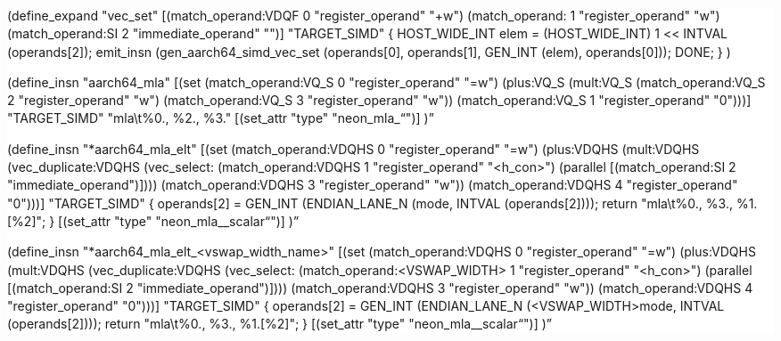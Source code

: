 (define_expand "vec_set<mode>"
  [(match_operand:VDQF 0 "register_operand" "+w")
   (match_operand:<VEL> 1 "register_operand" "w")
   (match_operand:SI 2 "immediate_operand" "")]
  "TARGET_SIMD"
  {
    HOST_WIDE_INT elem = (HOST_WIDE_INT) 1 << INTVAL (operands[2]);
    emit_insn (gen_aarch64_simd_vec_set<mode> (operands[0], operands[1],
					  GEN_INT (elem), operands[0]));
    DONE;
  }
)


(define_insn "aarch64_mla<mode>"
 [(set (match_operand:VQ_S 0 "register_operand" "=w")
       (plus:VQ_S (mult:VQ_S (match_operand:VQ_S 2 "register_operand" "w")
			     (match_operand:VQ_S 3 "register_operand" "w"))
		  (match_operand:VQ_S 1 "register_operand" "0")))]
 "TARGET_SIMD"
 "mla\t%0.<Vtype>, %2.<Vtype>, %3.<Vtype>"
  [(set_attr "type" "neon_mla_<Vetype><q>")]
)

(define_insn "*aarch64_mla_elt<mode>"
 [(set (match_operand:VDQHS 0 "register_operand" "=w")
       (plus:VDQHS
	 (mult:VDQHS
	   (vec_duplicate:VDQHS
	      (vec_select:<VEL>
		(match_operand:VDQHS 1 "register_operand" "<h_con>")
		  (parallel [(match_operand:SI 2 "immediate_operand")])))
	   (match_operand:VDQHS 3 "register_operand" "w"))
	 (match_operand:VDQHS 4 "register_operand" "0")))]
 "TARGET_SIMD"
  {
    operands[2] = GEN_INT (ENDIAN_LANE_N (<MODE>mode, INTVAL (operands[2])));
    return "mla\t%0.<Vtype>, %3.<Vtype>, %1.<Vtype>[%2]";
  }
  [(set_attr "type" "neon_mla_<Vetype>_scalar<q>")]
)

(define_insn "*aarch64_mla_elt_<vswap_width_name><mode>"
 [(set (match_operand:VDQHS 0 "register_operand" "=w")
       (plus:VDQHS
	 (mult:VDQHS
	   (vec_duplicate:VDQHS
	      (vec_select:<VEL>
		(match_operand:<VSWAP_WIDTH> 1 "register_operand" "<h_con>")
		  (parallel [(match_operand:SI 2 "immediate_operand")])))
	   (match_operand:VDQHS 3 "register_operand" "w"))
	 (match_operand:VDQHS 4 "register_operand" "0")))]
 "TARGET_SIMD"
  {
    operands[2] = GEN_INT (ENDIAN_LANE_N (<VSWAP_WIDTH>mode,
					  INTVAL (operands[2])));
    return "mla\t%0.<Vtype>, %3.<Vtype>, %1.<Vtype>[%2]";
  }
  [(set_attr "type" "neon_mla_<Vetype>_scalar<q>")]
)

